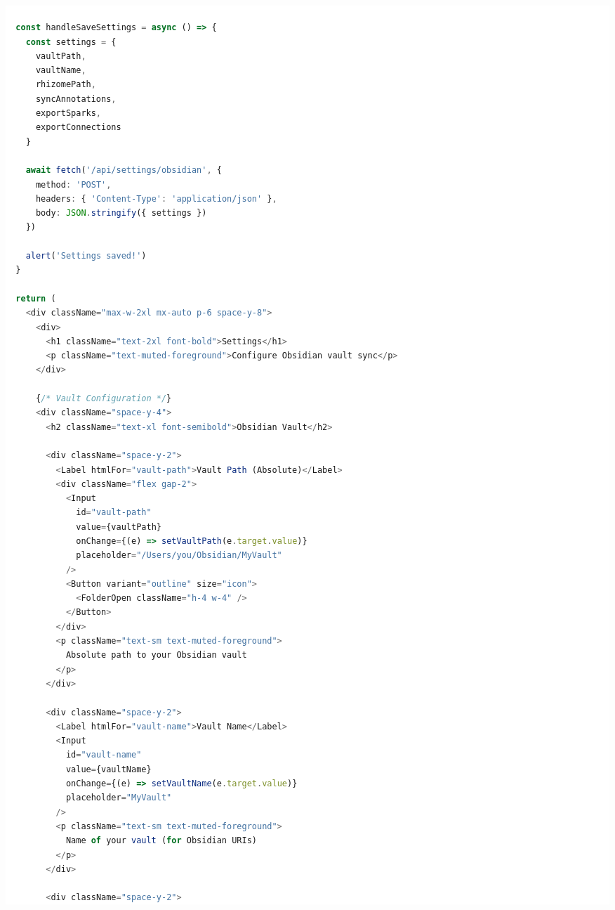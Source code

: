 ```typescript

  const handleSaveSettings = async () => {
    const settings = {
      vaultPath,
      vaultName,
      rhizomePath,
      syncAnnotations,
      exportSparks,
      exportConnections
    }

    await fetch('/api/settings/obsidian', {
      method: 'POST',
      headers: { 'Content-Type': 'application/json' },
      body: JSON.stringify({ settings })
    })

    alert('Settings saved!')
  }

  return (
    <div className="max-w-2xl mx-auto p-6 space-y-8">
      <div>
        <h1 className="text-2xl font-bold">Settings</h1>
        <p className="text-muted-foreground">Configure Obsidian vault sync</p>
      </div>

      {/* Vault Configuration */}
      <div className="space-y-4">
        <h2 className="text-xl font-semibold">Obsidian Vault</h2>

        <div className="space-y-2">
          <Label htmlFor="vault-path">Vault Path (Absolute)</Label>
          <div className="flex gap-2">
            <Input
              id="vault-path"
              value={vaultPath}
              onChange={(e) => setVaultPath(e.target.value)}
              placeholder="/Users/you/Obsidian/MyVault"
            />
            <Button variant="outline" size="icon">
              <FolderOpen className="h-4 w-4" />
            </Button>
          </div>
          <p className="text-sm text-muted-foreground">
            Absolute path to your Obsidian vault
          </p>
        </div>

        <div className="space-y-2">
          <Label htmlFor="vault-name">Vault Name</Label>
          <Input
            id="vault-name"
            value={vaultName}
            onChange={(e) => setVaultName(e.target.value)}
            placeholder="MyVault"
          />
          <p className="text-sm text-muted-foreground">
            Name of your vault (for Obsidian URIs)
          </p>
        </div>

        <div className="space-y-2">
```